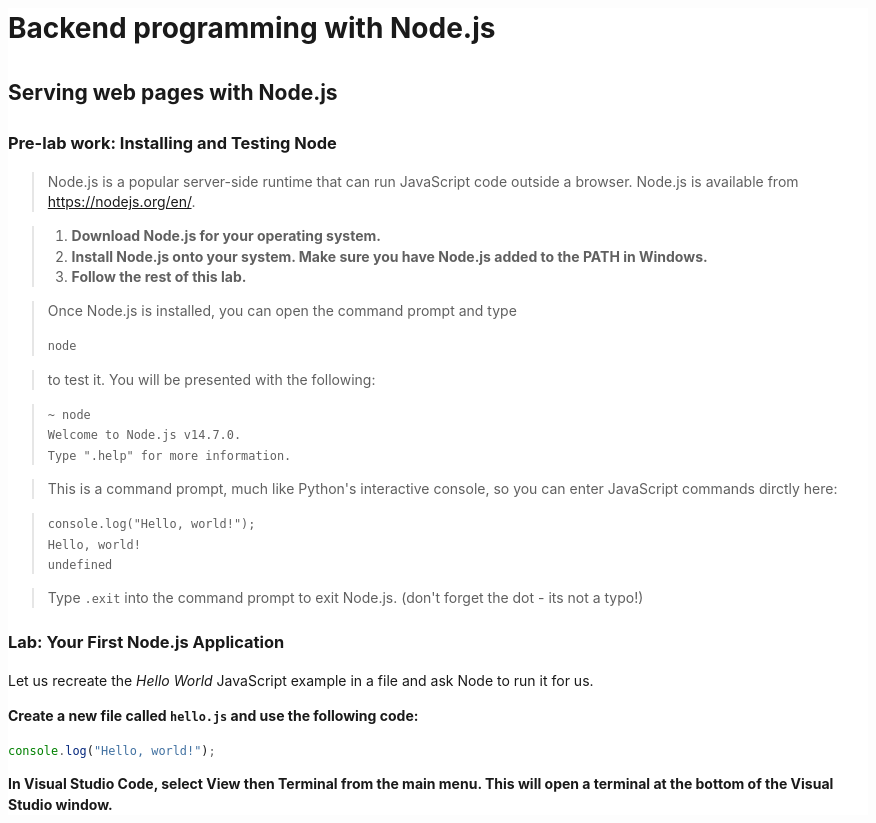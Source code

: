 
#  Backend programming with Node.js
## Serving web pages with Node.js

### Pre-lab work: Installing and Testing Node

> Node.js is a popular server-side runtime that can run JavaScript code outside a browser. Node.js is available from https://nodejs.org/en/.

> 1. **Download Node.js for your operating system.**
> 2. **Install Node.js onto your system. Make sure you have Node.js added to the PATH in Windows.** 
> 3. **Follow the rest of this lab.**

> Once Node.js is installed, you can open the command prompt and type 
> ```
> node
> ```

> to test it. You will be presented with the following:

> ```shell
> ~ node
> Welcome to Node.js v14.7.0.
> Type ".help" for more information.
>```

> This is a command prompt, much like Python's interactive console, so you can enter JavaScript commands dirctly here:

> ```shell
> console.log("Hello, world!");
> Hello, world!
> undefined
> ```

> Type `.exit` into the command prompt to exit Node.js.  (don't forget the dot - its not a typo!)

### Lab: Your First Node.js Application

Let us recreate the *Hello World* JavaScript example in a file and ask Node to run it for us. 

**Create a new file called `hello.js` and use the following code:**

```javascript
console.log("Hello, world!");
```

**In Visual Studio Code, select View then Terminal from the main menu. This will open a terminal at the bottom of the Visual Studio window.**
